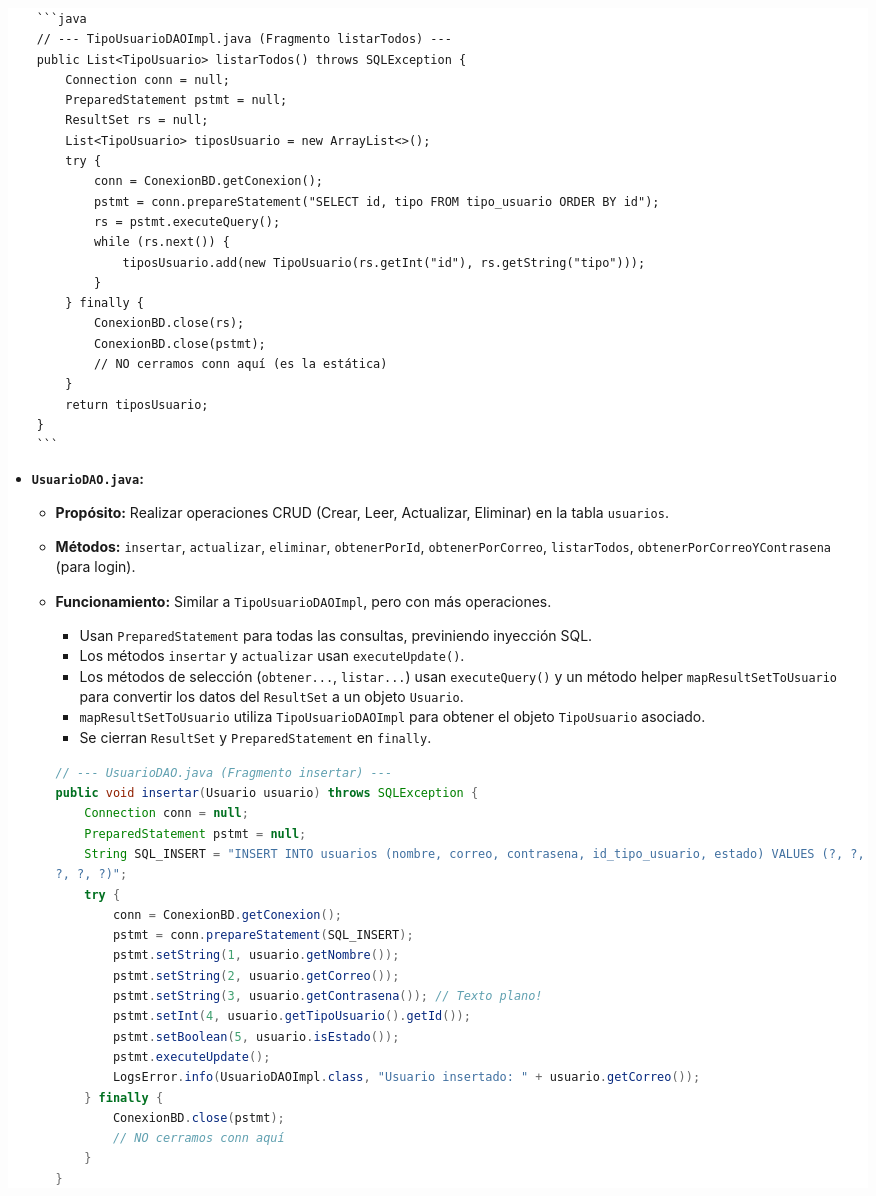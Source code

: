         ```java
        // --- TipoUsuarioDAOImpl.java (Fragmento listarTodos) ---
        public List<TipoUsuario> listarTodos() throws SQLException {
            Connection conn = null;
            PreparedStatement pstmt = null;
            ResultSet rs = null;
            List<TipoUsuario> tiposUsuario = new ArrayList<>();
            try {
                conn = ConexionBD.getConexion();
                pstmt = conn.prepareStatement("SELECT id, tipo FROM tipo_usuario ORDER BY id");
                rs = pstmt.executeQuery();
                while (rs.next()) {
                    tiposUsuario.add(new TipoUsuario(rs.getInt("id"), rs.getString("tipo")));
                }
            } finally {
                ConexionBD.close(rs);
                ConexionBD.close(pstmt);
                // NO cerramos conn aquí (es la estática)
            }
            return tiposUsuario;
        }
        ```

* **`UsuarioDAO.java`:**
    * **Propósito:** Realizar operaciones CRUD (Crear, Leer, Actualizar, Eliminar) en la tabla `usuarios`.
    * **Métodos:** `insertar`, `actualizar`, `eliminar`, `obtenerPorId`, `obtenerPorCorreo`, `listarTodos`, `obtenerPorCorreoYContrasena` (para login).
    * **Funcionamiento:** Similar a `TipoUsuarioDAOImpl`, pero con más operaciones.
        * Usan `PreparedStatement` para todas las consultas, previniendo inyección SQL.
        * Los métodos `insertar` y `actualizar` usan `executeUpdate()`.
        * Los métodos de selección (`obtener...`, `listar...`) usan `executeQuery()` y un método helper `mapResultSetToUsuario` para convertir los datos del `ResultSet` a un objeto `Usuario`.
        * `mapResultSetToUsuario` utiliza `TipoUsuarioDAOImpl` para obtener el objeto `TipoUsuario` asociado.
        * Se cierran `ResultSet` y `PreparedStatement` en `finally`.

        ```java
        // --- UsuarioDAO.java (Fragmento insertar) ---
        public void insertar(Usuario usuario) throws SQLException {
            Connection conn = null;
            PreparedStatement pstmt = null;
            String SQL_INSERT = "INSERT INTO usuarios (nombre, correo, contrasena, id_tipo_usuario, estado) VALUES (?, ?, ?, ?, ?)";
            try {
                conn = ConexionBD.getConexion();
                pstmt = conn.prepareStatement(SQL_INSERT);
                pstmt.setString(1, usuario.getNombre());
                pstmt.setString(2, usuario.getCorreo());
                pstmt.setString(3, usuario.getContrasena()); // Texto plano!
                pstmt.setInt(4, usuario.getTipoUsuario().getId());
                pstmt.setBoolean(5, usuario.isEstado());
                pstmt.executeUpdate();
                LogsError.info(UsuarioDAOImpl.class, "Usuario insertado: " + usuario.getCorreo());
            } finally {
                ConexionBD.close(pstmt);
                // NO cerramos conn aquí
            }
        }
